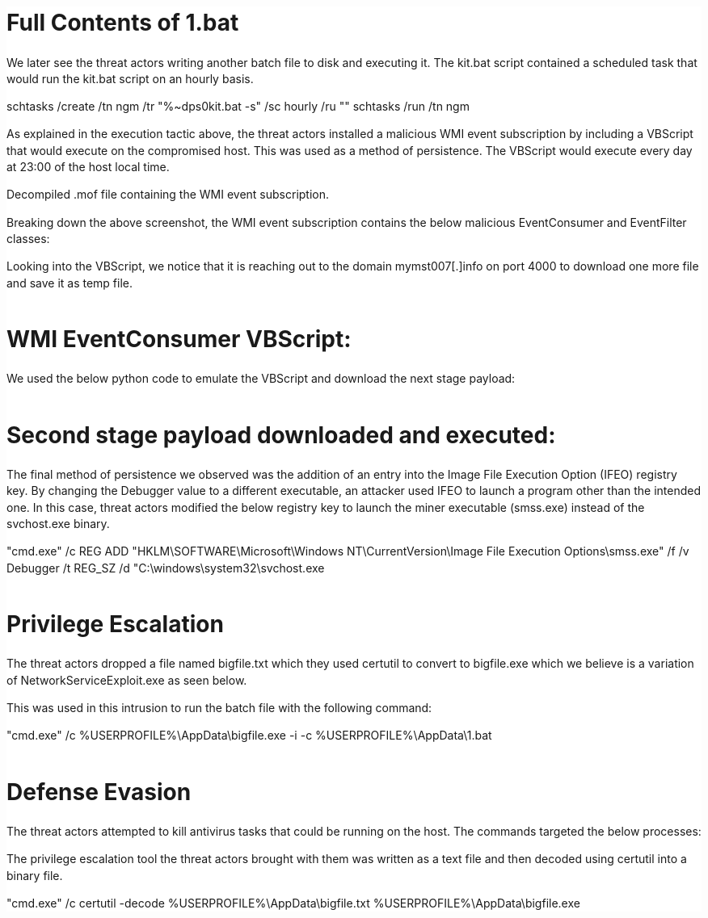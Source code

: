 # Full Contents of 1.bat

We later see the threat actors writing another batch file to disk and executing it. The kit.bat script contained a scheduled task that would run the kit.bat script on an hourly basis.

schtasks /create /tn ngm /tr "%~dps0kit.bat -s" /sc hourly /ru "" schtasks /run /tn ngm

As explained in the execution tactic above, the threat actors installed a malicious WMI event subscription by including a VBScript that would execute on the compromised host. This was used as a method of persistence. The VBScript would execute every day at 23:00 of the host local time.

Decompiled .mof file containing the WMI event subscription.

Breaking down the above screenshot, the WMI event subscription contains the below malicious EventConsumer and EventFilter classes:


Looking into the VBScript, we notice that it is reaching out to the domain mymst007[.]info on port 4000 to download one more file and save it as temp file.

# WMI EventConsumer VBScript:

We used the below python code to emulate the VBScript and download the next stage payload:

# Second stage payload downloaded and executed:

The final method of persistence we observed was the addition of an entry into the Image File Execution Option (IFEO) registry key. By changing the Debugger value to a different executable, an attacker used IFEO to launch a program other than the intended one. In this case, threat actors modified the below registry key to launch the miner executable (smss.exe) instead of the svchost.exe binary.

"cmd.exe" /c REG ADD "HKLM\SOFTWARE\Microsoft\Windows NT\CurrentVersion\Image File Execution Options\smss.exe" /f /v Debugger /t REG_SZ /d "C:\windows\system32\svchost.exe

# Privilege Escalation

The threat actors dropped a file named bigfile.txt which they used certutil to convert to bigfile.exe which we believe is a variation of NetworkServiceExploit.exe as seen below.

This was used in this intrusion to run the batch file with the following command:

"cmd.exe" /c %USERPROFILE%\AppData\bigfile.exe -i -c %USERPROFILE%\AppData\1.bat

# Defense Evasion

The threat actors attempted to kill antivirus tasks that could be running on the host. The commands targeted the below processes:


The privilege escalation tool the threat actors brought with them was written as a text file and then decoded using certutil into a binary file.

"cmd.exe" /c certutil -decode %USERPROFILE%\AppData\bigfile.txt %USERPROFILE%\AppData\bigfile.exe
